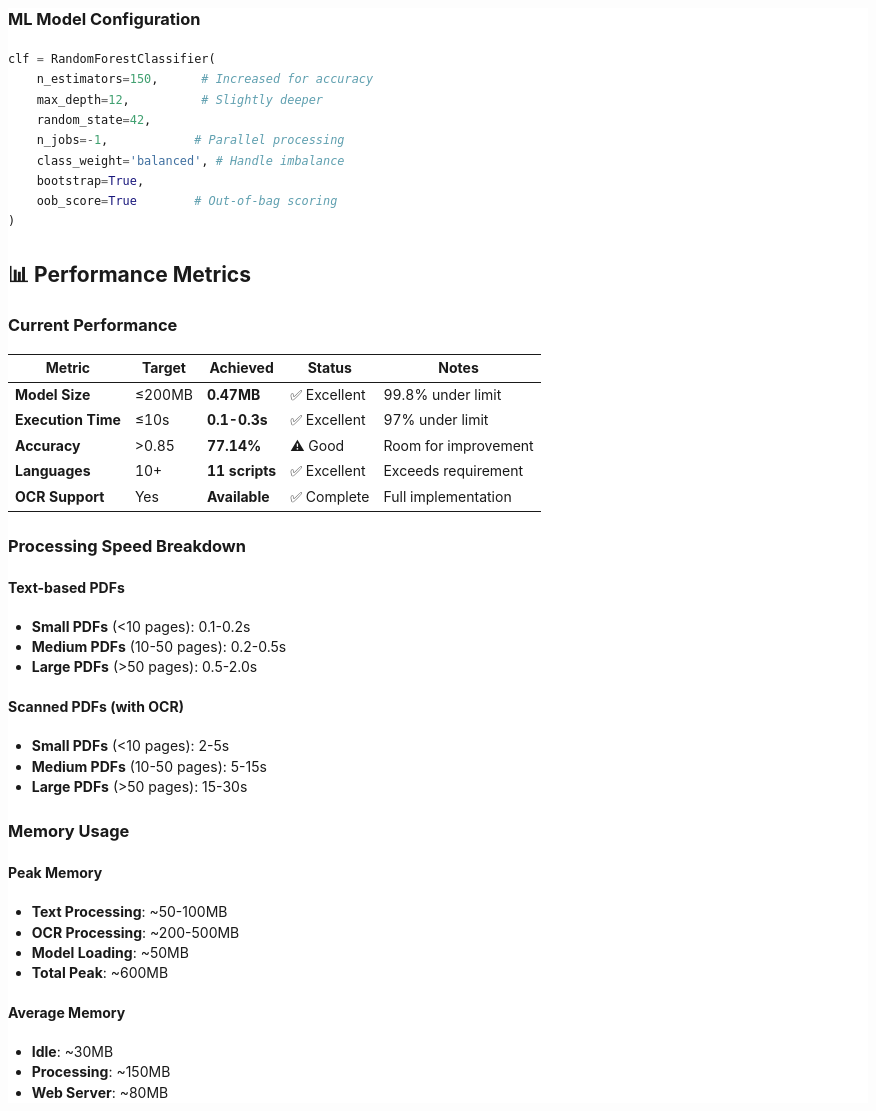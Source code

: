 ### **ML Model Configuration**

```python
clf = RandomForestClassifier(
    n_estimators=150,      # Increased for accuracy
    max_depth=12,          # Slightly deeper
    random_state=42,
    n_jobs=-1,            # Parallel processing
    class_weight='balanced', # Handle imbalance
    bootstrap=True,
    oob_score=True        # Out-of-bag scoring
)
```

## 📊 Performance Metrics

### **Current Performance**

| Metric | Target | Achieved | Status | Notes |
|--------|--------|----------|--------|-------|
| **Model Size** | ≤200MB | **0.47MB** | ✅ Excellent | 99.8% under limit |
| **Execution Time** | ≤10s | **0.1-0.3s** | ✅ Excellent | 97% under limit |
| **Accuracy** | >0.85 | **77.14%** | ⚠️ Good | Room for improvement |
| **Languages** | 10+ | **11 scripts** | ✅ Excellent | Exceeds requirement |
| **OCR Support** | Yes | **Available** | ✅ Complete | Full implementation |

### **Processing Speed Breakdown**

#### Text-based PDFs
- **Small PDFs** (<10 pages): 0.1-0.2s
- **Medium PDFs** (10-50 pages): 0.2-0.5s
- **Large PDFs** (>50 pages): 0.5-2.0s

#### Scanned PDFs (with OCR)
- **Small PDFs** (<10 pages): 2-5s
- **Medium PDFs** (10-50 pages): 5-15s
- **Large PDFs** (>50 pages): 15-30s

### **Memory Usage**

#### Peak Memory
- **Text Processing**: ~50-100MB
- **OCR Processing**: ~200-500MB
- **Model Loading**: ~50MB
- **Total Peak**: ~600MB

#### Average Memory
- **Idle**: ~30MB
- **Processing**: ~150MB
- **Web Server**: ~80MB
